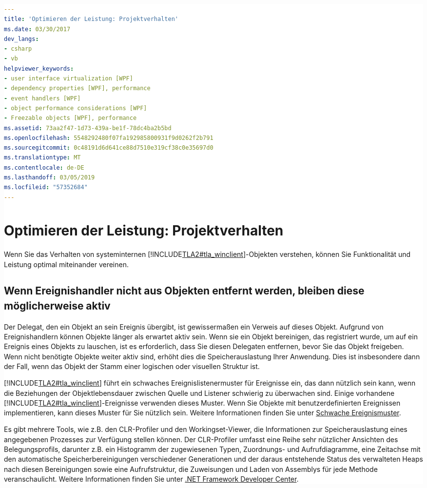 ```yaml
---
title: 'Optimieren der Leistung: Projektverhalten'
ms.date: 03/30/2017
dev_langs:
- csharp
- vb
helpviewer_keywords:
- user interface virtualization [WPF]
- dependency properties [WPF], performance
- event handlers [WPF]
- object performance considerations [WPF]
- Freezable objects [WPF], performance
ms.assetid: 73aa2f47-1d73-439a-be1f-78dc4ba2b5bd
ms.openlocfilehash: 5548292480f07fa192985800931f9d0262f2b791
ms.sourcegitcommit: 0c48191d6d641ce88d7510e319cf38c0e35697d0
ms.translationtype: MT
ms.contentlocale: de-DE
ms.lasthandoff: 03/05/2019
ms.locfileid: "57352684"
---
```

# <a name="optimizing-performance-object-behavior"></a>Optimieren der Leistung: Projektverhalten
Wenn Sie das Verhalten von systeminternen [!INCLUDE[TLA2#tla_winclient](../../../../includes/tla2sharptla-winclient-md.md)]-Objekten verstehen, können Sie Funktionalität und Leistung optimal miteinander vereinen.  
  

  
<a name="Not_Removing_Event_Handlers"></a>   
## <a name="not-removing-event-handlers-on-objects-may-keep-objects-alive"></a>Wenn Ereignishandler nicht aus Objekten entfernt werden, bleiben diese möglicherweise aktiv  
 Der Delegat, den ein Objekt an sein Ereignis übergibt, ist gewissermaßen ein Verweis auf dieses Objekt. Aufgrund von Ereignishandlern können Objekte länger als erwartet aktiv sein. Wenn sie ein Objekt bereinigen, das registriert wurde, um auf ein Ereignis eines Objekts zu lauschen, ist es erforderlich, dass Sie diesen Delegaten entfernen, bevor Sie das Objekt freigeben. Wenn nicht benötigte Objekte weiter aktiv sind, erhöht dies die Speicherauslastung Ihrer Anwendung. Dies ist insbesondere dann der Fall, wenn das Objekt der Stamm einer logischen oder visuellen Struktur ist.  
  
 [!INCLUDE[TLA2#tla_winclient](../../../../includes/tla2sharptla-winclient-md.md)] führt ein schwaches Ereignislistenermuster für Ereignisse ein, das dann nützlich sein kann, wenn die Beziehungen der Objektlebensdauer zwischen Quelle und Listener schwierig zu überwachen sind. Einige vorhandene [!INCLUDE[TLA2#tla_winclient](../../../../includes/tla2sharptla-winclient-md.md)]-Ereignisse verwenden dieses Muster. Wenn Sie Objekte mit benutzerdefinierten Ereignissen implementieren, kann dieses Muster für Sie nützlich sein. Weitere Informationen finden Sie unter [Schwache Ereignismuster](weak-event-patterns.md).  
  
 Es gibt mehrere Tools, wie z.B. den CLR-Profiler und den Workingset-Viewer, die Informationen zur Speicherauslastung eines angegebenen Prozesses zur Verfügung stellen können. Der CLR-Profiler umfasst eine Reihe sehr nützlicher Ansichten des Belegungsprofils, darunter z.B. ein Histogramm der zugewiesenen Typen, Zuordnungs- und Aufrufdiagramme, eine Zeitachse mit den automatische Speicherbereinigungen verschiedener Generationen und der daraus entstehende Status des verwalteten Heaps nach diesen Bereinigungen sowie eine Aufrufstruktur, die Zuweisungen und Laden von Assemblys für jede Methode veranschaulicht. Weitere Informationen finden Sie unter [.NET Framework Developer Center](https://go.microsoft.com/fwlink/?LinkId=117435).  
  